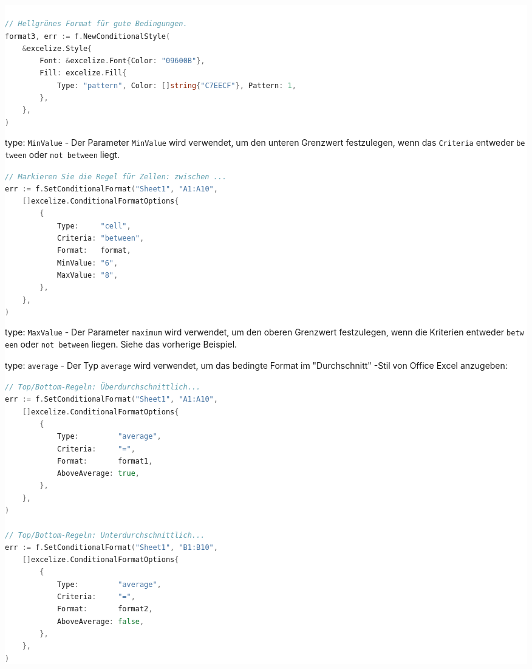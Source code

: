 ```go

// Hellgrünes Format für gute Bedingungen.
format3, err := f.NewConditionalStyle(
    &excelize.Style{
        Font: &excelize.Font{Color: "09600B"},
        Fill: excelize.Fill{
            Type: "pattern", Color: []string{"C7EECF"}, Pattern: 1,
        },
    },
)
```

type: `MinValue` - Der Parameter `MinValue` wird verwendet, um den unteren Grenzwert festzulegen, wenn das `Criteria` entweder `between` oder `not between` liegt.

```go
// Markieren Sie die Regel für Zellen: zwischen ...
err := f.SetConditionalFormat("Sheet1", "A1:A10",
    []excelize.ConditionalFormatOptions{
        {
            Type:     "cell",
            Criteria: "between",
            Format:   format,
            MinValue: "6",
            MaxValue: "8",
        },
    },
)
```

type: `MaxValue` - Der Parameter `maximum` wird verwendet, um den oberen Grenzwert festzulegen, wenn die Kriterien entweder `between` oder `not between` liegen. Siehe das vorherige Beispiel.

type: `average` - Der Typ `average` wird verwendet, um das bedingte Format im "Durchschnitt" -Stil von Office Excel anzugeben:

```go
// Top/Bottom-Regeln: Überdurchschnittlich...
err := f.SetConditionalFormat("Sheet1", "A1:A10",
    []excelize.ConditionalFormatOptions{
        {
            Type:         "average",
            Criteria:     "=",
            Format:       format1,
            AboveAverage: true,
        },
    },
)

// Top/Bottom-Regeln: Unterdurchschnittlich...
err := f.SetConditionalFormat("Sheet1", "B1:B10",
    []excelize.ConditionalFormatOptions{
        {
            Type:         "average",
            Criteria:     "=",
            Format:       format2,
            AboveAverage: false,
        },
    },
)
```
